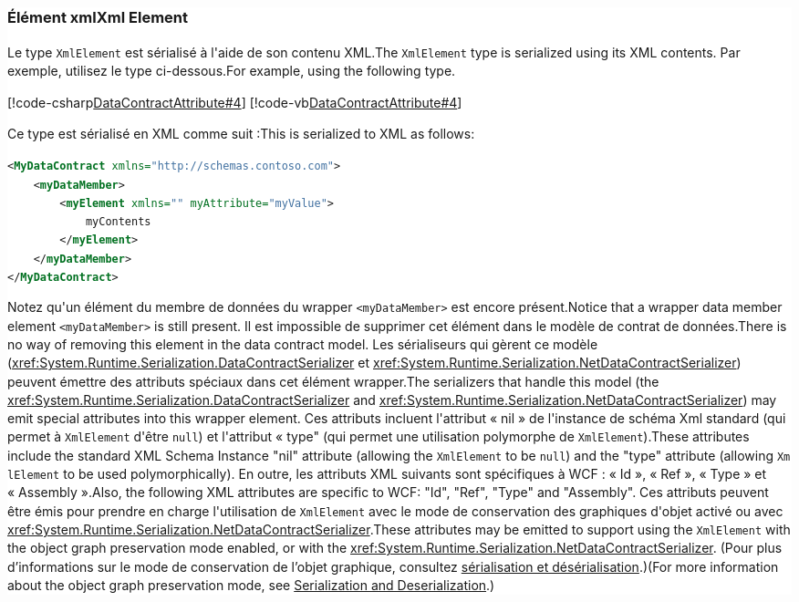### <a name="xml-element"></a><span data-ttu-id="f2a2d-110">Élément xml</span><span class="sxs-lookup"><span data-stu-id="f2a2d-110">Xml Element</span></span>  
 <span data-ttu-id="f2a2d-111">Le type `XmlElement` est sérialisé à l'aide de son contenu XML.</span><span class="sxs-lookup"><span data-stu-id="f2a2d-111">The `XmlElement` type is serialized using its XML contents.</span></span> <span data-ttu-id="f2a2d-112">Par exemple, utilisez le type ci-dessous.</span><span class="sxs-lookup"><span data-stu-id="f2a2d-112">For example, using the following type.</span></span>  
  
 [!code-csharp[DataContractAttribute#4](../../../../samples/snippets/csharp/VS_Snippets_CFX/datacontractattribute/cs/overview.cs#4)]
 [!code-vb[DataContractAttribute#4](../../../../samples/snippets/visualbasic/VS_Snippets_CFX/datacontractattribute/vb/overview.vb#4)]  
  
 <span data-ttu-id="f2a2d-113">Ce type est sérialisé en XML comme suit :</span><span class="sxs-lookup"><span data-stu-id="f2a2d-113">This is serialized to XML as follows:</span></span>  
  
```xml  
<MyDataContract xmlns="http://schemas.contoso.com">  
    <myDataMember>  
        <myElement xmlns="" myAttribute="myValue">  
            myContents  
        </myElement>  
    </myDataMember>  
</MyDataContract>  
```  
  
 <span data-ttu-id="f2a2d-114">Notez qu'un élément du membre de données du wrapper `<myDataMember>` est encore présent.</span><span class="sxs-lookup"><span data-stu-id="f2a2d-114">Notice that a wrapper data member element `<myDataMember>` is still present.</span></span> <span data-ttu-id="f2a2d-115">Il est impossible de supprimer cet élément dans le modèle de contrat de données.</span><span class="sxs-lookup"><span data-stu-id="f2a2d-115">There is no way of removing this element in the data contract model.</span></span> <span data-ttu-id="f2a2d-116">Les sérialiseurs qui gèrent ce modèle (<xref:System.Runtime.Serialization.DataContractSerializer> et <xref:System.Runtime.Serialization.NetDataContractSerializer>) peuvent émettre des attributs spéciaux dans cet élément wrapper.</span><span class="sxs-lookup"><span data-stu-id="f2a2d-116">The serializers that handle this model (the <xref:System.Runtime.Serialization.DataContractSerializer> and <xref:System.Runtime.Serialization.NetDataContractSerializer>) may emit special attributes into this wrapper element.</span></span> <span data-ttu-id="f2a2d-117">Ces attributs incluent l'attribut « nil » de l'instance de schéma Xml standard (qui permet à `XmlElement` d'être `null`) et l'attribut « type" (qui permet une utilisation polymorphe de `XmlElement`).</span><span class="sxs-lookup"><span data-stu-id="f2a2d-117">These attributes include the standard XML Schema Instance "nil" attribute (allowing the `XmlElement` to be `null`) and the "type" attribute (allowing `XmlElement` to be used polymorphically).</span></span> <span data-ttu-id="f2a2d-118">En outre, les attributs XML suivants sont spécifiques à WCF : « Id », « Ref », « Type » et « Assembly ».</span><span class="sxs-lookup"><span data-stu-id="f2a2d-118">Also, the following XML attributes are specific to WCF: "Id", "Ref", "Type" and "Assembly".</span></span> <span data-ttu-id="f2a2d-119">Ces attributs peuvent être émis pour prendre en charge l'utilisation de `XmlElement` avec le mode de conservation des graphiques d'objet activé ou avec <xref:System.Runtime.Serialization.NetDataContractSerializer>.</span><span class="sxs-lookup"><span data-stu-id="f2a2d-119">These attributes may be emitted to support using the `XmlElement` with the object graph preservation mode enabled, or with the <xref:System.Runtime.Serialization.NetDataContractSerializer>.</span></span> <span data-ttu-id="f2a2d-120">(Pour plus d’informations sur le mode de conservation de l’objet graphique, consultez [sérialisation et désérialisation](../../../../docs/framework/wcf/feature-details/serialization-and-deserialization.md).)</span><span class="sxs-lookup"><span data-stu-id="f2a2d-120">(For more information about the object graph preservation mode, see [Serialization and Deserialization](../../../../docs/framework/wcf/feature-details/serialization-and-deserialization.md).)</span></span>  
  